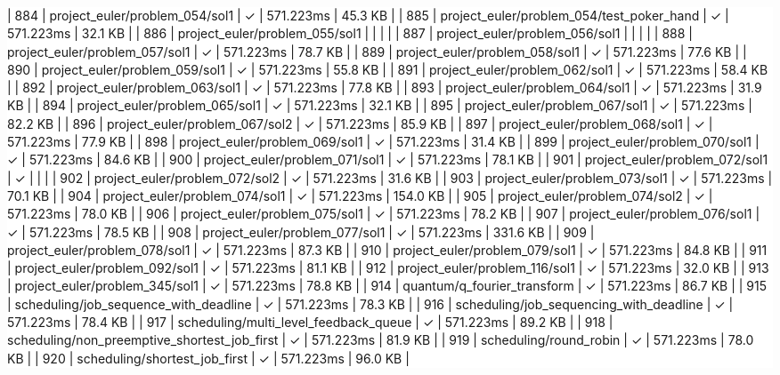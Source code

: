 | 884 | project_euler/problem_054/sol1 | ✓ | 571.223ms | 45.3 KB |
| 885 | project_euler/problem_054/test_poker_hand | ✓ | 571.223ms | 32.1 KB |
| 886 | project_euler/problem_055/sol1 |   |  |  |
| 887 | project_euler/problem_056/sol1 |   |  |  |
| 888 | project_euler/problem_057/sol1 | ✓ | 571.223ms | 78.7 KB |
| 889 | project_euler/problem_058/sol1 | ✓ | 571.223ms | 77.6 KB |
| 890 | project_euler/problem_059/sol1 | ✓ | 571.223ms | 55.8 KB |
| 891 | project_euler/problem_062/sol1 | ✓ | 571.223ms | 58.4 KB |
| 892 | project_euler/problem_063/sol1 | ✓ | 571.223ms | 77.8 KB |
| 893 | project_euler/problem_064/sol1 | ✓ | 571.223ms | 31.9 KB |
| 894 | project_euler/problem_065/sol1 | ✓ | 571.223ms | 32.1 KB |
| 895 | project_euler/problem_067/sol1 | ✓ | 571.223ms | 82.2 KB |
| 896 | project_euler/problem_067/sol2 | ✓ | 571.223ms | 85.9 KB |
| 897 | project_euler/problem_068/sol1 | ✓ | 571.223ms | 77.9 KB |
| 898 | project_euler/problem_069/sol1 | ✓ | 571.223ms | 31.4 KB |
| 899 | project_euler/problem_070/sol1 | ✓ | 571.223ms | 84.6 KB |
| 900 | project_euler/problem_071/sol1 | ✓ | 571.223ms | 78.1 KB |
| 901 | project_euler/problem_072/sol1 | ✓ |  |  |
| 902 | project_euler/problem_072/sol2 | ✓ | 571.223ms | 31.6 KB |
| 903 | project_euler/problem_073/sol1 | ✓ | 571.223ms | 70.1 KB |
| 904 | project_euler/problem_074/sol1 | ✓ | 571.223ms | 154.0 KB |
| 905 | project_euler/problem_074/sol2 | ✓ | 571.223ms | 78.0 KB |
| 906 | project_euler/problem_075/sol1 | ✓ | 571.223ms | 78.2 KB |
| 907 | project_euler/problem_076/sol1 | ✓ | 571.223ms | 78.5 KB |
| 908 | project_euler/problem_077/sol1 | ✓ | 571.223ms | 331.6 KB |
| 909 | project_euler/problem_078/sol1 | ✓ | 571.223ms | 87.3 KB |
| 910 | project_euler/problem_079/sol1 | ✓ | 571.223ms | 84.8 KB |
| 911 | project_euler/problem_092/sol1 | ✓ | 571.223ms | 81.1 KB |
| 912 | project_euler/problem_116/sol1 | ✓ | 571.223ms | 32.0 KB |
| 913 | project_euler/problem_345/sol1 | ✓ | 571.223ms | 78.8 KB |
| 914 | quantum/q_fourier_transform | ✓ | 571.223ms | 86.7 KB |
| 915 | scheduling/job_sequence_with_deadline | ✓ | 571.223ms | 78.3 KB |
| 916 | scheduling/job_sequencing_with_deadline | ✓ | 571.223ms | 78.4 KB |
| 917 | scheduling/multi_level_feedback_queue | ✓ | 571.223ms | 89.2 KB |
| 918 | scheduling/non_preemptive_shortest_job_first | ✓ | 571.223ms | 81.9 KB |
| 919 | scheduling/round_robin | ✓ | 571.223ms | 78.0 KB |
| 920 | scheduling/shortest_job_first | ✓ | 571.223ms | 96.0 KB |